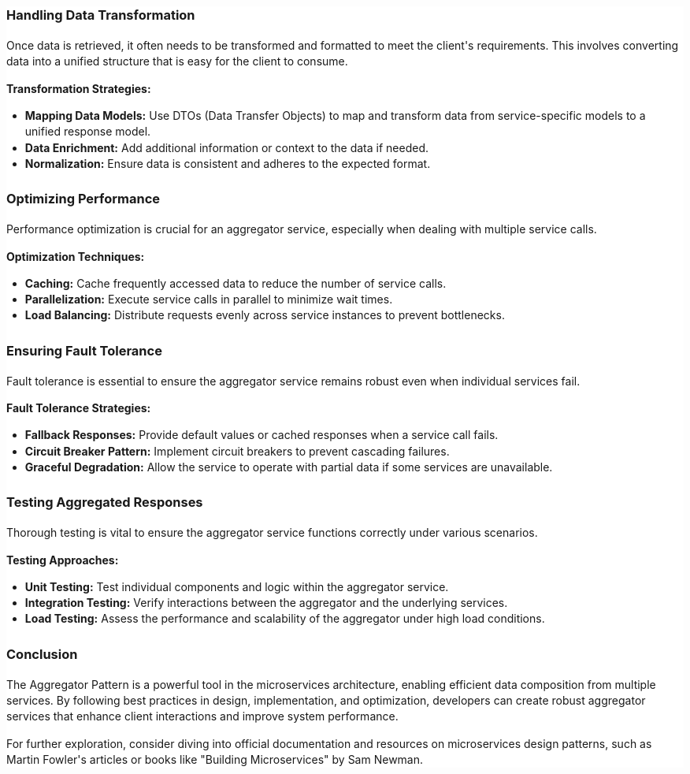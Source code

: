### Handling Data Transformation

Once data is retrieved, it often needs to be transformed and formatted to meet the client's requirements. This involves converting data into a unified structure that is easy for the client to consume.

**Transformation Strategies:**
- **Mapping Data Models:** Use DTOs (Data Transfer Objects) to map and transform data from service-specific models to a unified response model.
- **Data Enrichment:** Add additional information or context to the data if needed.
- **Normalization:** Ensure data is consistent and adheres to the expected format.

### Optimizing Performance

Performance optimization is crucial for an aggregator service, especially when dealing with multiple service calls.

**Optimization Techniques:**
- **Caching:** Cache frequently accessed data to reduce the number of service calls.
- **Parallelization:** Execute service calls in parallel to minimize wait times.
- **Load Balancing:** Distribute requests evenly across service instances to prevent bottlenecks.

### Ensuring Fault Tolerance

Fault tolerance is essential to ensure the aggregator service remains robust even when individual services fail.

**Fault Tolerance Strategies:**
- **Fallback Responses:** Provide default values or cached responses when a service call fails.
- **Circuit Breaker Pattern:** Implement circuit breakers to prevent cascading failures.
- **Graceful Degradation:** Allow the service to operate with partial data if some services are unavailable.

### Testing Aggregated Responses

Thorough testing is vital to ensure the aggregator service functions correctly under various scenarios.

**Testing Approaches:**
- **Unit Testing:** Test individual components and logic within the aggregator service.
- **Integration Testing:** Verify interactions between the aggregator and the underlying services.
- **Load Testing:** Assess the performance and scalability of the aggregator under high load conditions.

### Conclusion

The Aggregator Pattern is a powerful tool in the microservices architecture, enabling efficient data composition from multiple services. By following best practices in design, implementation, and optimization, developers can create robust aggregator services that enhance client interactions and improve system performance.

For further exploration, consider diving into official documentation and resources on microservices design patterns, such as Martin Fowler's articles or books like "Building Microservices" by Sam Newman.
